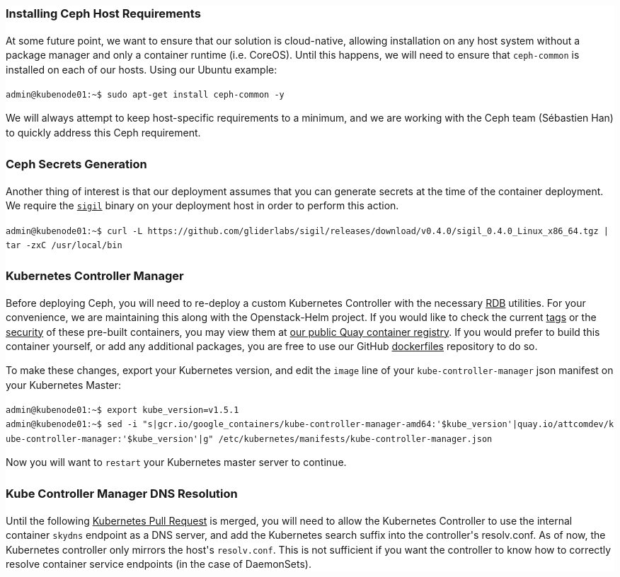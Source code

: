 ### Installing Ceph Host Requirements
At some future point, we want to ensure that our solution is cloud-native, allowing installation on any host system without a package manager and only a container runtime (i.e. CoreOS). Until this happens, we will need to ensure that `ceph-common` is installed on each of our hosts. Using our Ubuntu example:

```
admin@kubenode01:~$ sudo apt-get install ceph-common -y
```

We will always attempt to keep host-specific requirements to a minimum, and we are working with the Ceph team (Sébastien Han) to quickly address this Ceph requirement.

### Ceph Secrets Generation

Another thing of interest is that our deployment assumes that you can generate secrets at the time of the container deployment. We require the [`sigil`](https://github.com/gliderlabs/sigil/releases/download/v0.4.0/sigil_0.4.0_Linux_x86_64.tgz) binary on your deployment host in order to perform this action.
```
admin@kubenode01:~$ curl -L https://github.com/gliderlabs/sigil/releases/download/v0.4.0/sigil_0.4.0_Linux_x86_64.tgz | tar -zxC /usr/local/bin
```

### Kubernetes Controller Manager

Before deploying Ceph, you will need to re-deploy a custom Kubernetes Controller with the necessary [RDB](http://docs.ceph.com/docs/jewel/rbd/rbd/) utilities. For your convenience, we are maintaining this along with the Openstack-Helm project. If you would like to check the current [tags](https://quay.io/repository/attcomdev/kube-controller-manager?tab=tags) or the [security](https://quay.io/repository/attcomdev/kube-controller-manager/image/eedc2bf21cca5647a26e348ee3427917da8b17c25ead38e832e1ed7c2ef1b1fd?tab=vulnerabilities) of these pre-built containers, you may view them at [our public Quay container registry](https://quay.io/repository/attcomdev/kube-controller-manager?tab=tags). If you would prefer to build this container yourself, or add any additional packages, you are free to use our GitHub [dockerfiles](https://github.com/att-comdev/dockerfiles/tree/master/kube-controller-manager) repository to do so.

To make these changes, export your Kubernetes version, and edit the `image` line of your `kube-controller-manager` json manifest on your Kubernetes Master:
```
admin@kubenode01:~$ export kube_version=v1.5.1
admin@kubenode01:~$ sed -i "s|gcr.io/google_containers/kube-controller-manager-amd64:'$kube_version'|quay.io/attcomdev/kube-controller-manager:'$kube_version'|g" /etc/kubernetes/manifests/kube-controller-manager.json
```

Now you will want to `restart` your Kubernetes master server to continue.

### Kube Controller Manager DNS Resolution

Until the following [Kubernetes Pull Request](https://github.com/kubernetes/kubernetes/issues/17406) is merged, you will need to allow the Kubernetes Controller to use the internal container `skydns` endpoint as a DNS server, and add the Kubernetes search suffix into the controller's resolv.conf. As of now, the Kubernetes controller only mirrors the host's `resolv.conf`. This is not sufficient if you want the controller to know how to correctly resolve container service endpoints (in the case of DaemonSets).
